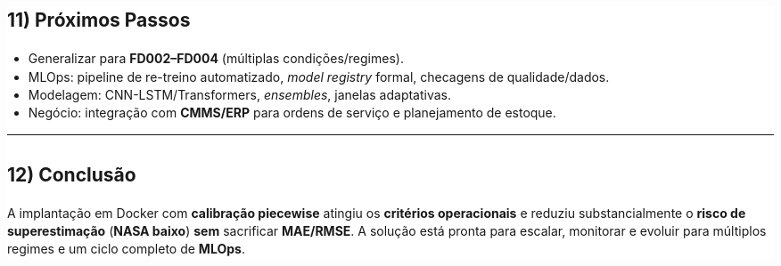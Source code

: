 
## 11) Próximos Passos

- Generalizar para **FD002–FD004** (múltiplas condições/regimes).  
- MLOps: pipeline de re-treino automatizado, *model registry* formal, checagens de qualidade/dados.  
- Modelagem: CNN-LSTM/Transformers, *ensembles*, janelas adaptativas.  
- Negócio: integração com **CMMS/ERP** para ordens de serviço e planejamento de estoque.

---

## 12) Conclusão

A implantação em Docker com **calibração piecewise** atingiu os **critérios operacionais** e reduziu substancialmente o **risco de superestimação** (**NASA baixo**) **sem** sacrificar **MAE/RMSE**. A solução está pronta para escalar, monitorar e evoluir para múltiplos regimes e um ciclo completo de **MLOps**.
